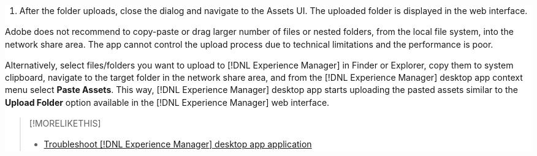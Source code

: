 1. After the folder uploads, close the dialog and navigate to the Assets UI. The uploaded folder is displayed in the web interface.

Adobe does not recommend to copy-paste or drag larger number of files or nested folders, from the local file system, into the network share area. The app cannot control the upload process due to technical limitations and the performance is poor.

Alternatively, select files/folders you want to upload to [!DNL Experience Manager] in Finder or Explorer, copy them to system clipboard, navigate to the target folder in the network share area, and from the [!DNL Experience Manager] desktop app context menu select **Paste Assets**. This way, [!DNL Experience Manager] desktop app starts uploading the pasted assets similar to the **Upload Folder** option available in the [!DNL Experience Manager] web interface.

>[!MORELIKETHIS]
>
>* [Troubleshoot [!DNL Experience Manager] desktop app application](troubleshoot-app-v1.md)
